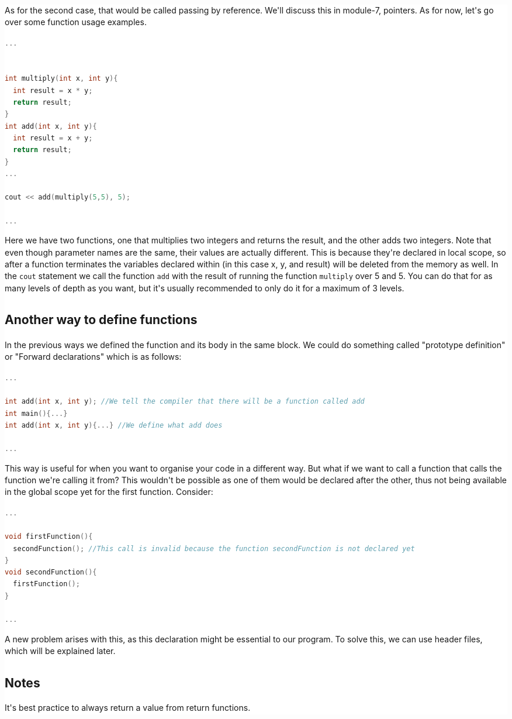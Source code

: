 As for the second case, that would be called passing by reference. We'll discuss this in module-7, pointers. As for now, let's go over some function usage examples. 
```cpp
...


int multiply(int x, int y){
  int result = x * y;
  return result;
}
int add(int x, int y){
  int result = x + y;
  return result;
}
...

cout << add(multiply(5,5), 5);  

...
```
Here we have two functions, one that multiplies two integers and returns the result, and the other adds two integers. Note that even though parameter names are the same, their values are actually different. This is because they're declared in local scope, so after a function terminates the variables declared within (in this case x, y, and result) will be deleted from the memory as well. In the `cout` statement we call the function `add` with the result of running the function `multiply` over 5 and 5. You can do that for as many levels of depth as you want, but it's usually recommended to only do it for a maximum of 3 levels. 

## Another way to define functions
In the previous ways we defined the function and its body in the same block. We could do something called "prototype definition" or "Forward declarations" which is as follows: 
```cpp
...

int add(int x, int y); //We tell the compiler that there will be a function called add
int main(){...}
int add(int x, int y){...} //We define what add does

...
```
This way is useful for when you want to organise your code in a different way. But what if we want to call a function that calls the function we're calling it from? This wouldn't be possible as one of them would be declared after the other, thus not being available in the global scope yet for the first function. Consider:
```cpp
...

void firstFunction(){
  secondFunction(); //This call is invalid because the function secondFunction is not declared yet
}
void secondFunction(){
  firstFunction();
}

...
```
A new problem arises with this, as this declaration might be essential to our program. To solve this, we can use header files, which will be explained later.
## Notes
It's best practice to always return a value from return functions. 
